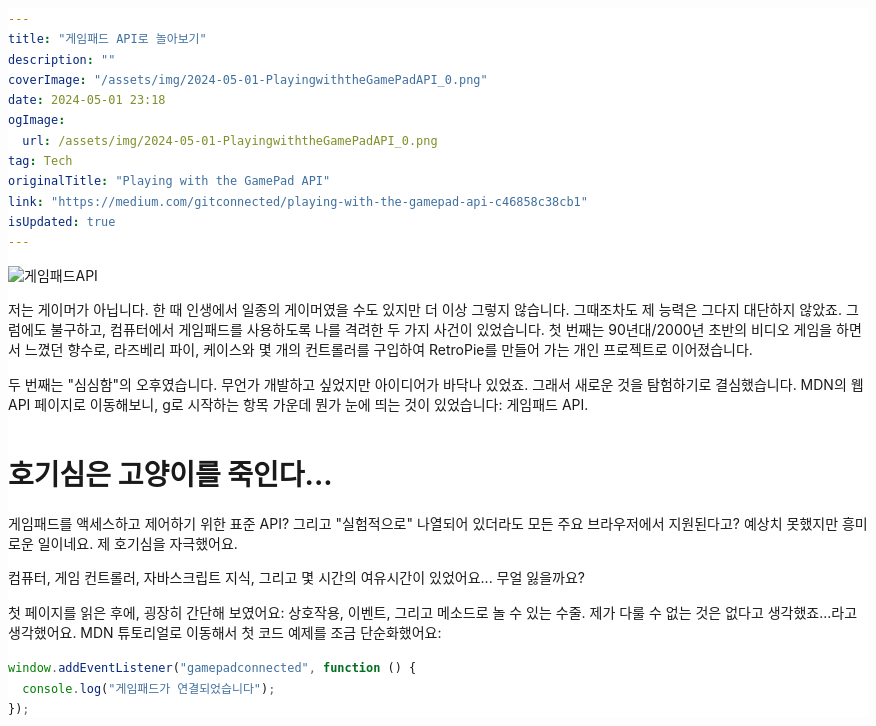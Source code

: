```yaml
---
title: "게임패드 API로 놀아보기"
description: ""
coverImage: "/assets/img/2024-05-01-PlayingwiththeGamePadAPI_0.png"
date: 2024-05-01 23:18
ogImage:
  url: /assets/img/2024-05-01-PlayingwiththeGamePadAPI_0.png
tag: Tech
originalTitle: "Playing with the GamePad API"
link: "https://medium.com/gitconnected/playing-with-the-gamepad-api-c46858c38cb1"
isUpdated: true
---
```


![게임패드API](/assets/img/2024-05-01-PlayingwiththeGamePadAPI_0.png)

저는 게이머가 아닙니다. 한 때 인생에서 일종의 게이머였을 수도 있지만 더 이상 그렇지 않습니다. 그때조차도 제 능력은 그다지 대단하지 않았죠. 그럼에도 불구하고, 컴퓨터에서 게임패드를 사용하도록 나를 격려한 두 가지 사건이 있었습니다. 첫 번째는 90년대/2000년 초반의 비디오 게임을 하면서 느꼈던 향수로, 라즈베리 파이, 케이스와 몇 개의 컨트롤러를 구입하여 RetroPie를 만들어 가는 개인 프로젝트로 이어졌습니다.

두 번째는 "심심함"의 오후였습니다. 무언가 개발하고 싶었지만 아이디어가 바닥나 있었죠. 그래서 새로운 것을 탐험하기로 결심했습니다. MDN의 웹 API 페이지로 이동해보니, g로 시작하는 항목 가운데 뭔가 눈에 띄는 것이 있었습니다: 게임패드 API.

# 호기심은 고양이를 죽인다...



<ins class="adsbygoogle"
     style="display:block"
     data-ad-client="ca-pub-4877378276818686"
     data-ad-slot="1898504329"
     data-ad-format="auto"
     data-full-width-responsive="true"></ins>

<script>
     (adsbygoogle = window.adsbygoogle || []).push({});
</script>

게임패드를 액세스하고 제어하기 위한 표준 API? 그리고 "실험적으로" 나열되어 있더라도 모든 주요 브라우저에서 지원된다고? 예상치 못했지만 흥미로운 일이네요. 제 호기심을 자극했어요.

컴퓨터, 게임 컨트롤러, 자바스크립트 지식, 그리고 몇 시간의 여유시간이 있었어요... 무얼 잃을까요?

첫 페이지를 읽은 후에, 굉장히 간단해 보였어요: 상호작용, 이벤트, 그리고 메소드로 놀 수 있는 수줄. 제가 다룰 수 없는 것은 없다고 생각했죠...라고 생각했어요. MDN 튜토리얼로 이동해서 첫 코드 예제를 조금 단순화했어요:

```js
window.addEventListener("gamepadconnected", function () {
  console.log("게임패드가 연결되었습니다");
});
```



<ins class="adsbygoogle"
     style="display:block"
     data-ad-client="ca-pub-4877378276818686"
     data-ad-slot="1898504329"
     data-ad-format="auto"
     data-full-width-responsive="true"></ins>
